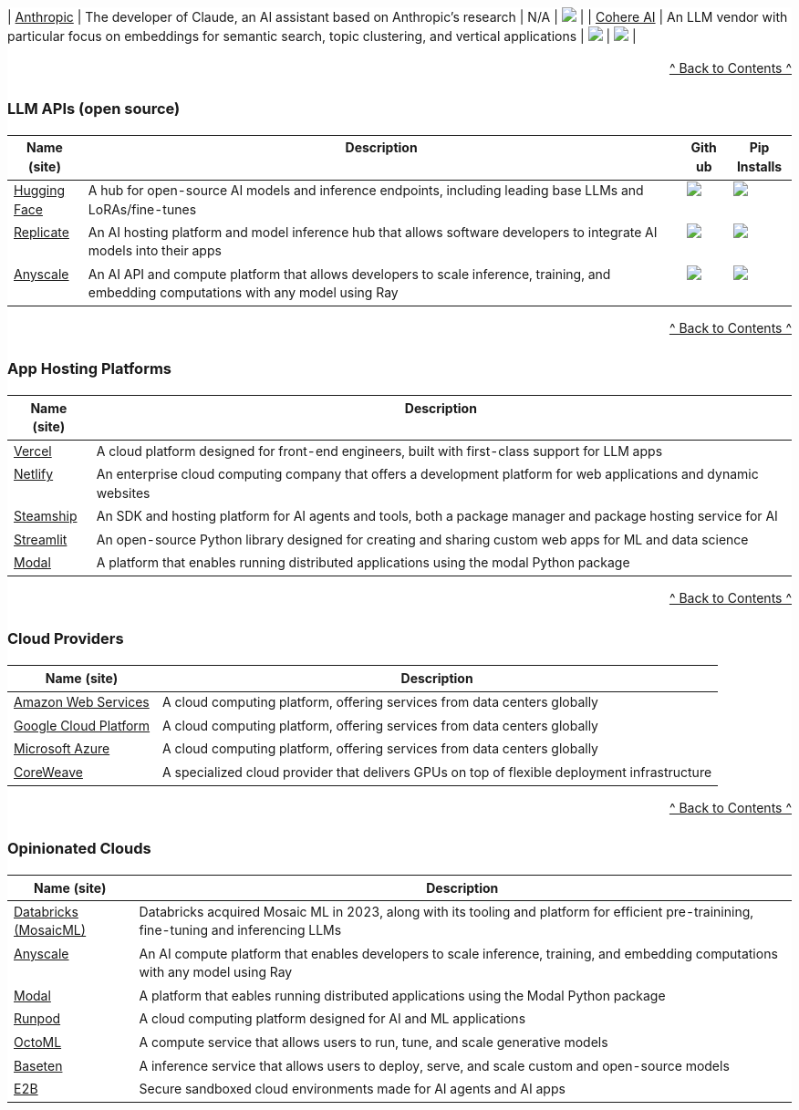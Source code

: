 | [Anthropic](https://anthropic.com) | The developer of Claude, an AI assistant based on Anthropic’s research  | N/A | <a href=https://pypi.org/project/anthropic><img src="https://img.shields.io/pypi/dw/anthropic" width=150/></a> |
| [Cohere AI](https://docs.cohere.com/docs/embeddings) | An LLM vendor with particular focus on embeddings for semantic search, topic clustering, and vertical applications | <a href=https://github.com/cohere-ai/notebooks><img src="https://img.shields.io/github/stars/cohere-ai/notebooks?style=social" width=90/></a> | <a href=https://pypi.org/project/cohere><img src="https://img.shields.io/pypi/dw/cohere" width=150/></a> |

<p style="text-align: right;"><a href="#table-of-contents">^ Back to Contents ^</a></p>

### LLM APIs (open source)
| Name (site) | Description | Github | Pip Installs |
|------------|------------|------------|------------|
| [Hugging Face](https://huggingface.co/) | A hub for open-source AI models and inference endpoints, including leading base LLMs and LoRAs/fine-tunes | <a href=https://github.com/huggingface/transformers><img src="https://img.shields.io/github/stars/huggingface/transformers?style=social" width=90/></a> | <a href=https://pypi.org/project/transformers><img src="https://img.shields.io/pypi/dw/transformers" width=150/></a> |
| [Replicate](https://replicate.com/) | An AI hosting platform and model inference hub that allows software developers to integrate AI models into their apps | <a href=https://github.com/replicate/cog><img src="https://img.shields.io/github/stars/replicate/cog?style=social" width=90/></a> | <a href=https://pypi.org/project/replicate><img src="https://img.shields.io/pypi/dw/replicate" width=150/></a> |
| [Anyscale](https://www.anyscale.com/) | An AI API and compute platform that allows developers to scale inference, training, and embedding computations with any model using Ray | <a href=https://github.com/ray-project/ray><img src="https://img.shields.io/github/stars/ray-project/ray?style=social" width=90/></a> | <a href=https://pypi.org/project/ray><img src="https://img.shields.io/pypi/dw/ray" width=150/></a> |

<p style="text-align: right;"><a href="#table-of-contents">^ Back to Contents ^</a></p>

### App Hosting Platforms
| Name (site) | Description |
|------------|------------|
| [Vercel](https://vercel.com/) | A cloud platform designed for front-end engineers, built with first-class support for LLM apps |
| [Netlify](https://www.netlify.com/) | An enterprise cloud computing company that offers a development platform for web applications and dynamic websites |
| [Steamship](https://steamship.com/) | An SDK and hosting platform for AI agents and tools, both a package manager and package hosting service for AI |
| [Streamlit](https://streamlit.io/) | An open-source Python library designed for creating and sharing custom web apps for ML and data science |
| [Modal](https://modal.com) | A platform that enables running distributed applications using the modal Python package | 

<p style="text-align: right;"><a href="#table-of-contents">^ Back to Contents ^</a></p>

### Cloud Providers
| Name (site) | Description |
|------------|------------|
| [Amazon Web Services](https://aws.amazon.com/) | A cloud computing platform, offering services from data centers globally |
| [Google Cloud Platform](https://cloud.google.com/) | A cloud computing platform, offering services from data centers globally |
| [Microsoft Azure](https://azure.microsoft.com/) | A cloud computing platform, offering services from data centers globally |
| [CoreWeave](https://coreweave.com/) | A specialized cloud provider that delivers GPUs on top of flexible deployment infrastructure |

<p style="text-align: right;"><a href="#table-of-contents">^ Back to Contents ^</a></p>

### Opinionated Clouds
| Name (site) | Description |
|------------|------------|
| [Databricks (MosaicML)](https://databricks.com/) | Databricks acquired Mosaic ML in 2023, along with its tooling and platform for efficient pre-trainining, fine-tuning and inferencing LLMs |  
| [Anyscale](https://anyscale.com/) | An AI compute platform that enables developers to scale inference, training, and embedding computations with any model using Ray |
| [Modal](https://modal.com) | A platform that eables running distributed applications using the Modal Python package | 
| [Runpod](https://runpod.io/) | A cloud computing platform designed for AI and ML applications |
| [OctoML](https://octoml.ai/) | A compute service that allows users to run, tune, and scale generative models |
| [Baseten](https://baseten.co/) | A inference service that allows users to deploy, serve, and scale custom and open-source models |
| [E2B](https://github.com/e2b-dev/e2b) | Secure sandboxed cloud environments made for AI agents and AI apps |
